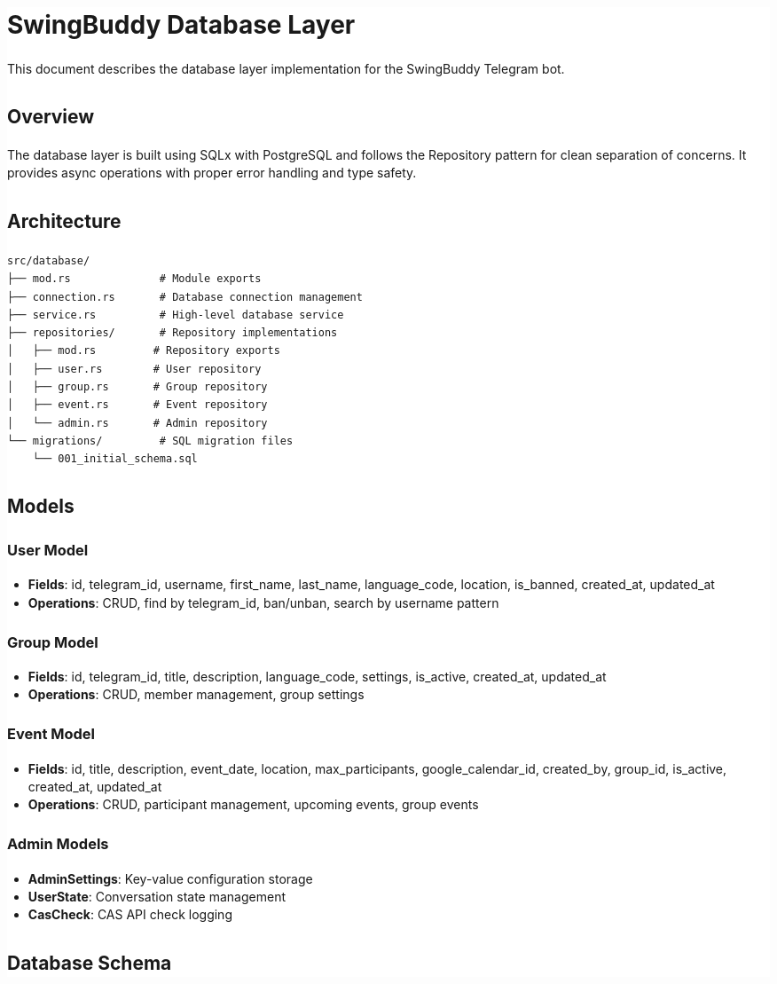 # SwingBuddy Database Layer

This document describes the database layer implementation for the SwingBuddy Telegram bot.

## Overview

The database layer is built using SQLx with PostgreSQL and follows the Repository pattern for clean separation of concerns. It provides async operations with proper error handling and type safety.

## Architecture

```
src/database/
├── mod.rs              # Module exports
├── connection.rs       # Database connection management
├── service.rs          # High-level database service
├── repositories/       # Repository implementations
│   ├── mod.rs         # Repository exports
│   ├── user.rs        # User repository
│   ├── group.rs       # Group repository
│   ├── event.rs       # Event repository
│   └── admin.rs       # Admin repository
└── migrations/         # SQL migration files
    └── 001_initial_schema.sql
```

## Models

### User Model
- **Fields**: id, telegram_id, username, first_name, last_name, language_code, location, is_banned, created_at, updated_at
- **Operations**: CRUD, find by telegram_id, ban/unban, search by username pattern

### Group Model
- **Fields**: id, telegram_id, title, description, language_code, settings, is_active, created_at, updated_at
- **Operations**: CRUD, member management, group settings

### Event Model
- **Fields**: id, title, description, event_date, location, max_participants, google_calendar_id, created_by, group_id, is_active, created_at, updated_at
- **Operations**: CRUD, participant management, upcoming events, group events

### Admin Models
- **AdminSettings**: Key-value configuration storage
- **UserState**: Conversation state management
- **CasCheck**: CAS API check logging

## Database Schema
